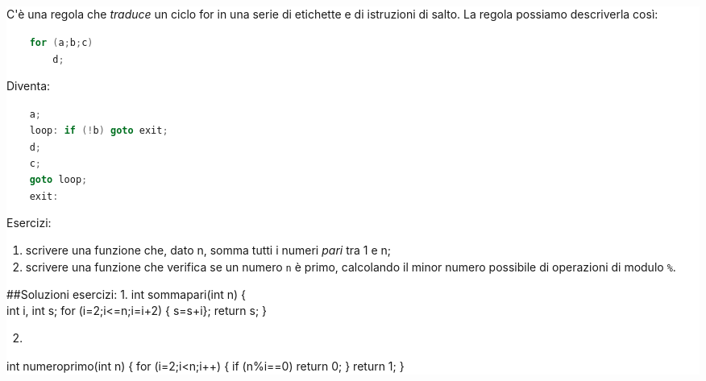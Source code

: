 C'è una regola che _traduce_ un ciclo for in una serie di etichette e di
istruzioni di salto. La regola possiamo descriverla così:
```C
	for (a;b;c) 
		d;
```

Diventa:

```C
	a;
	loop: if (!b) goto exit;
	d;
	c;
	goto loop;
	exit:
```

Esercizi:

1. scrivere una funzione che, dato n, somma tutti i numeri _pari_ tra 1 e n;
2. scrivere una funzione che verifica se un numero `n` è primo, calcolando il
minor numero possibile di operazioni di modulo `%`.

##Soluzioni esercizi:
1.
int sommapari(int n)
{	
	int i, int s;
	for (i=2;i<=n;i=i+2)
		{ s=s+i};
	return s;
}

2.
int numeroprimo(int n)
{
	for (i=2;i<n;i++)
		{
			if (n%i==0)
				return 0;
		}
	return 1;
}
